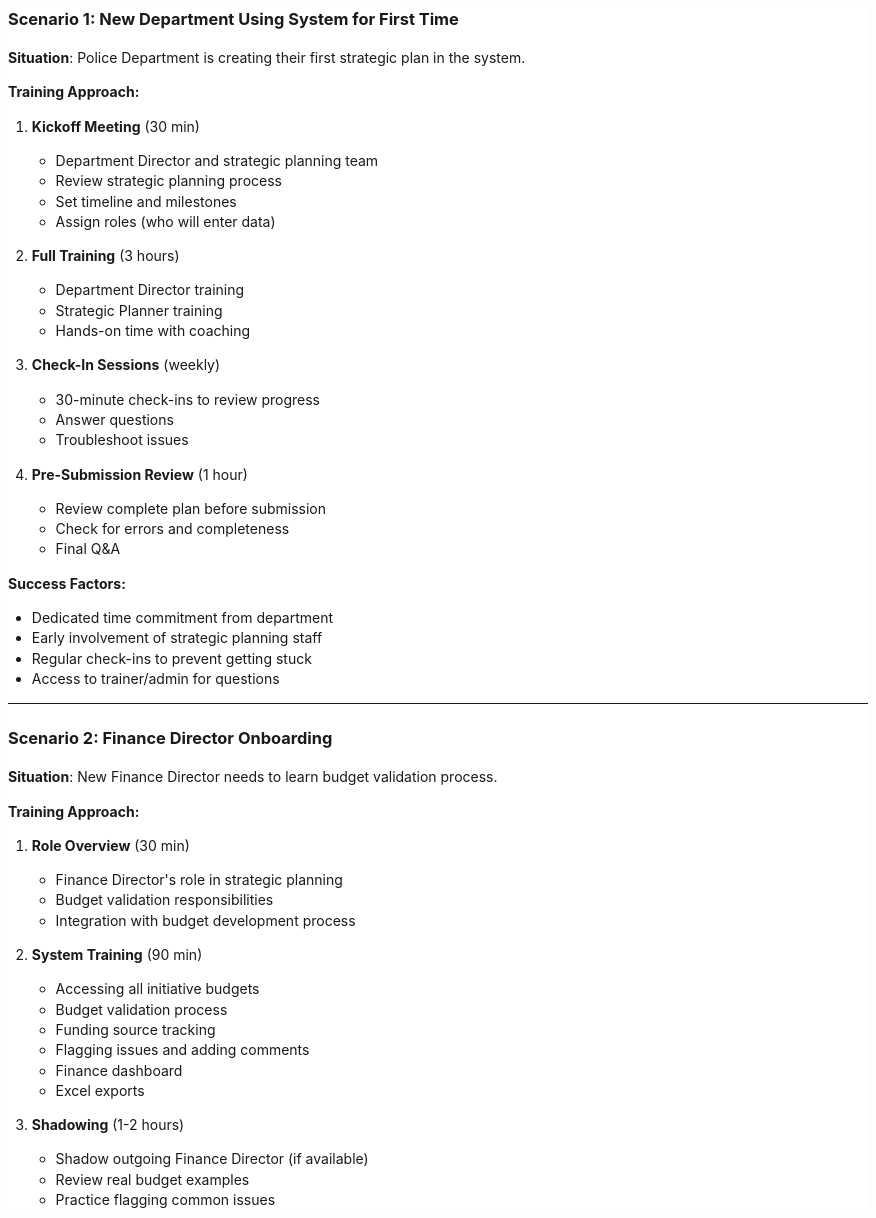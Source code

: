### Scenario 1: New Department Using System for First Time

**Situation**: Police Department is creating their first strategic plan in the system.

**Training Approach:**
1. **Kickoff Meeting** (30 min)
   - Department Director and strategic planning team
   - Review strategic planning process
   - Set timeline and milestones
   - Assign roles (who will enter data)

2. **Full Training** (3 hours)
   - Department Director training
   - Strategic Planner training
   - Hands-on time with coaching

3. **Check-In Sessions** (weekly)
   - 30-minute check-ins to review progress
   - Answer questions
   - Troubleshoot issues

4. **Pre-Submission Review** (1 hour)
   - Review complete plan before submission
   - Check for errors and completeness
   - Final Q&A

**Success Factors:**
- Dedicated time commitment from department
- Early involvement of strategic planning staff
- Regular check-ins to prevent getting stuck
- Access to trainer/admin for questions

---

### Scenario 2: Finance Director Onboarding

**Situation**: New Finance Director needs to learn budget validation process.

**Training Approach:**
1. **Role Overview** (30 min)
   - Finance Director's role in strategic planning
   - Budget validation responsibilities
   - Integration with budget development process

2. **System Training** (90 min)
   - Accessing all initiative budgets
   - Budget validation process
   - Funding source tracking
   - Flagging issues and adding comments
   - Finance dashboard
   - Excel exports

3. **Shadowing** (1-2 hours)
   - Shadow outgoing Finance Director (if available)
   - Review real budget examples
   - Practice flagging common issues
